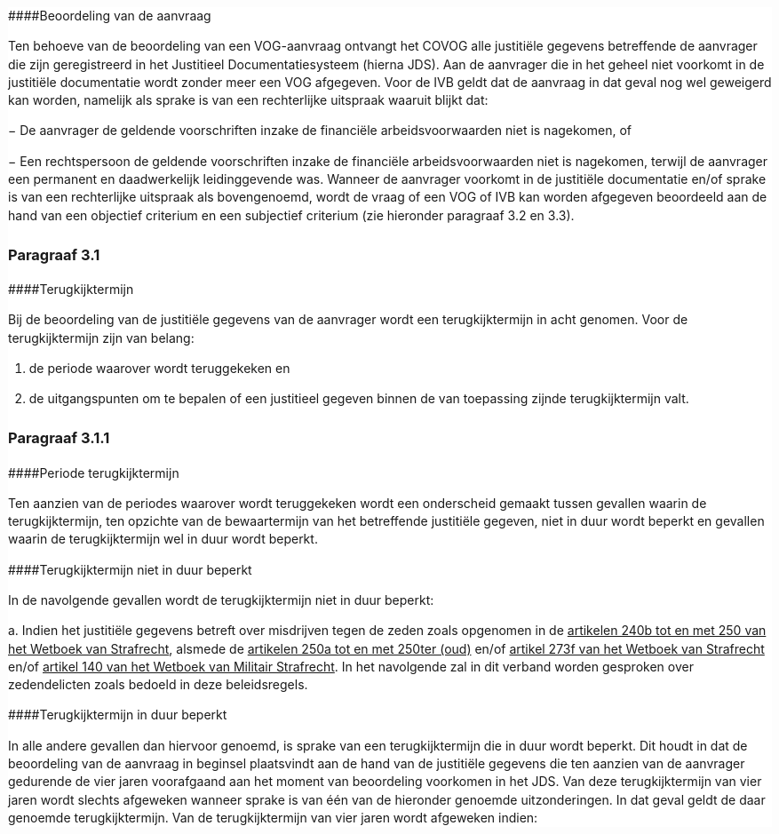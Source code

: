 ####Beoordeling van de aanvraag

Ten behoeve van de beoordeling van een VOG-aanvraag ontvangt het COVOG alle justitiële gegevens betreffende de aanvrager die zijn geregistreerd in het Justitieel Documentatiesysteem (hierna JDS). Aan de aanvrager die in het geheel niet voorkomt in de justitiële documentatie wordt zonder meer een VOG afgegeven. Voor de IVB geldt dat de aanvraag in dat geval nog wel geweigerd kan worden, namelijk als sprake is van een rechterlijke uitspraak waaruit blijkt dat: 

− De aanvrager de geldende voorschriften inzake de financiële arbeidsvoorwaarden niet is nagekomen, of  

− Een rechtspersoon de geldende voorschriften inzake de financiële arbeidsvoorwaarden niet is nagekomen, terwijl de aanvrager een permanent en daadwerkelijk leidinggevende was.   Wanneer de aanvrager voorkomt in de justitiële documentatie en/of sprake is van een rechterlijke uitspraak als bovengenoemd, wordt de vraag of een VOG of IVB kan worden afgegeven beoordeeld aan de hand van een objectief criterium en een subjectief criterium (zie hieronder paragraaf 3.2 en 3.3).   
### Paragraaf  3.1  

####Terugkijktermijn

Bij de beoordeling van de justitiële gegevens van de aanvrager wordt een terugkijktermijn in acht genomen. Voor de terugkijktermijn zijn van belang: 

1. de periode waarover wordt teruggekeken en  

2. de uitgangspunten om te bepalen of een justitieel gegeven binnen de van toepassing zijnde terugkijktermijn valt.     
### Paragraaf  3.1.1  

####Periode terugkijktermijn

Ten aanzien van de periodes waarover wordt teruggekeken wordt een onderscheid gemaakt tussen gevallen waarin de terugkijktermijn, ten opzichte van de bewaartermijn van het betreffende justitiële gegeven, niet in duur wordt beperkt en gevallen waarin de terugkijktermijn wel in duur wordt beperkt.   

####Terugkijktermijn niet in duur beperkt

In de navolgende gevallen wordt de terugkijktermijn niet in duur beperkt: 

a. Indien het justitiële gegevens betreft over misdrijven tegen de zeden zoals opgenomen in de [artikelen 240b tot en met 250 van het Wetboek van Strafrecht](../../../../../../../wet/wet/van/3/maart/1881/BWBR0001854/README.md), alsmede de [artikelen 250a tot en met 250ter (oud)](../../../../../../../wet/wet/van/3/maart/1881/BWBR0001854/README.md) en/of [artikel 273f van het Wetboek van Strafrecht](../../../../../../../wet/wet/van/3/maart/1881/BWBR0001854/README.md) en/of [artikel 140 van het Wetboek van Militair Strafrecht](../../../../../../../rijkswet/wetboek/van/militair/strafrecht/BWBR0001869/README.md). In het navolgende zal in dit verband worden gesproken over zedendelicten zoals bedoeld in deze beleidsregels.      

####Terugkijktermijn in duur beperkt

In alle andere gevallen dan hiervoor genoemd, is sprake van een terugkijktermijn die in duur wordt beperkt. Dit houdt in dat de beoordeling van de aanvraag in beginsel plaatsvindt aan de hand van de justitiële gegevens die ten aanzien van de aanvrager gedurende de vier jaren voorafgaand aan het moment van beoordeling voorkomen in het JDS. Van deze terugkijktermijn van vier jaren wordt slechts afgeweken wanneer sprake is van één van de hieronder genoemde uitzonderingen. In dat geval geldt de daar genoemde terugkijktermijn. Van de terugkijktermijn van vier jaren wordt afgeweken indien: 
